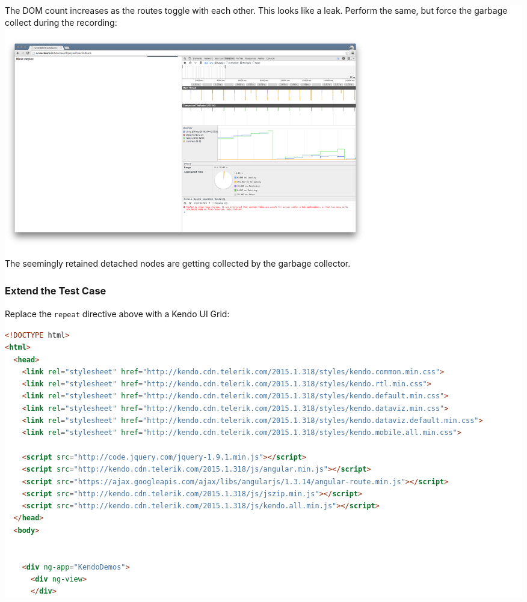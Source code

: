 The DOM count increases as the routes toggle with each other. This looks like a leak. Perform the same, but force the garbage collect during the recording:

<img src="leak-ng-repeat-gc.png" width="600" />

The seemingly retained detached nodes are getting collected by the garbage collector.

### Extend the Test Case

Replace the `repeat` directive above with a Kendo UI Grid:

```html
<!DOCTYPE html>
<html>
  <head>
    <link rel="stylesheet" href="http://kendo.cdn.telerik.com/2015.1.318/styles/kendo.common.min.css">
    <link rel="stylesheet" href="http://kendo.cdn.telerik.com/2015.1.318/styles/kendo.rtl.min.css">
    <link rel="stylesheet" href="http://kendo.cdn.telerik.com/2015.1.318/styles/kendo.default.min.css">
    <link rel="stylesheet" href="http://kendo.cdn.telerik.com/2015.1.318/styles/kendo.dataviz.min.css">
    <link rel="stylesheet" href="http://kendo.cdn.telerik.com/2015.1.318/styles/kendo.dataviz.default.min.css">
    <link rel="stylesheet" href="http://kendo.cdn.telerik.com/2015.1.318/styles/kendo.mobile.all.min.css">

    <script src="http://code.jquery.com/jquery-1.9.1.min.js"></script>
    <script src="http://kendo.cdn.telerik.com/2015.1.318/js/angular.min.js"></script>
    <script src="https://ajax.googleapis.com/ajax/libs/angularjs/1.3.14/angular-route.min.js"></script>
    <script src="http://kendo.cdn.telerik.com/2015.1.318/js/jszip.min.js"></script>
    <script src="http://kendo.cdn.telerik.com/2015.1.318/js/kendo.all.min.js"></script>
  </head>
  <body>


    <div ng-app="KendoDemos">
      <div ng-view>
      </div>
```
